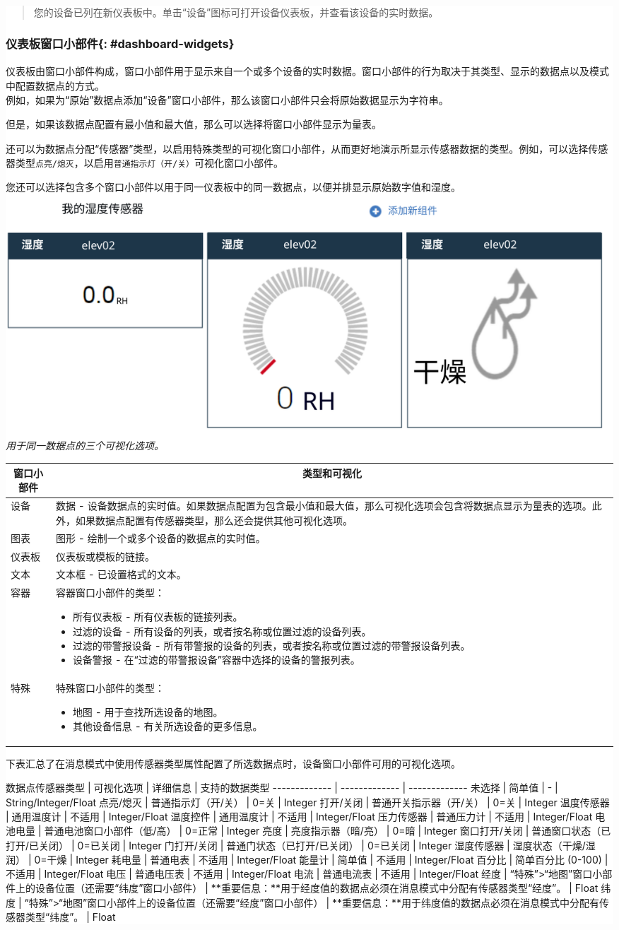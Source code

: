 >您的设备已列在新仪表板中。单击“设备”图标可打开设备仪表板，并查看该设备的实时数据。
### 仪表板窗口小部件{: #dashboard-widgets}
仪表板由窗口小部件构成，窗口小部件用于显示来自一个或多个设备的实时数据。窗口小部件的行为取决于其类型、显示的数据点以及模式中配置数据点的方式。  
例如，如果为“原始”数据点添加“设备”窗口小部件，那么该窗口小部件只会将原始数据显示为字符串。

但是，如果该数据点配置有最小值和最大值，那么可以选择将窗口小部件显示为量表。

还可以为数据点分配“传感器”类型，以启用特殊类型的可视化窗口小部件，从而更好地演示所显示传感器数据的类型。例如，可以选择传感器类型`点亮/熄灭`，以启用`普通指示灯（开/关）`可视化窗口小部件。

您还可以选择包含多个窗口小部件以用于同一仪表板中的同一数据点，以便并排显示原始数字值和湿度。![用于同一数据点的多个窗口小部件。](images/widgets.svg "“用于同一数据点的多个窗口小部件”图标")  
*用于同一数据点的三个可视化选项。*


窗口小部件 | 类型和可视化
------------- | -------------
设备 | 数据 - 设备数据点的实时值。如果数据点配置为包含最小值和最大值，那么可视化选项会包含将数据点显示为量表的选项。此外，如果数据点配置有传感器类型，那么还会提供其他可视化选项。
图表 | 图形 - 绘制一个或多个设备的数据点的实时值。
仪表板 | 仪表板或模板的链接。
文本 | 文本框 - 已设置格式的文本。
容器 | 容器窗口小部件的类型：<ul><li>所有仪表板 - 所有仪表板的链接列表。</li><li>过滤的设备 - 所有设备的列表，或者按名称或位置过滤的设备列表。</li><li>过滤的带警报设备 - 所有带警报的设备的列表，或者按名称或位置过滤的带警报设备列表。</li><li>设备警报 - 在“过滤的带警报设备”容器中选择的设备的警报列表。</li></ul>
特殊 | 特殊窗口小部件的类型：<ul><li>地图 - 用于查找所选设备的地图。</li><li>其他设备信息 - 有关所选设备的更多信息。</li></ul>

下表汇总了在消息模式中使用传感器类型属性配置了所选数据点时，设备窗口小部件可用的可视化选项。

数据点传感器类型 | 可视化选项 | 详细信息 | 支持的数据类型
------------- | ------------- | -------------
未选择 | 简单值 | - | String/Integer/Float
点亮/熄灭 | 普通指示灯（开/关） | 0=关 | Integer
打开/关闭 | 普通开关指示器（开/关） | 0=关 | Integer
温度传感器 | 通用温度计 | 不适用 | Integer/Float
温度控件 | 通用温度计 | 不适用 | Integer/Float
压力传感器 | 普通压力计 | 不适用 | Integer/Float
电池电量 | 普通电池窗口小部件（低/高） | 0=正常 | Integer
亮度 | 亮度指示器（暗/亮） | 0=暗 | Integer
窗口打开/关闭 | 普通窗口状态（已打开/已关闭） | 0=已关闭 | Integer
门打开/关闭 | 普通门状态（已打开/已关闭） | 0=已关闭 | Integer
湿度传感器 | 湿度状态（干燥/湿润） | 0=干燥 | Integer
耗电量 | 普通电表 | 不适用 | Integer/Float
能量计 | 简单值 | 不适用 | Integer/Float
百分比 | 简单百分比 (0-100) | 不适用 | Integer/Float
电压 | 普通电压表 | 不适用 | Integer/Float
电流 | 普通电流表 | 不适用 | Integer/Float
经度 | “特殊”>“地图”窗口小部件上的设备位置（还需要“纬度”窗口小部件） | **重要信息：**用于经度值的数据点必须在消息模式中分配有传感器类型“经度”。 | Float
纬度 | “特殊”>“地图”窗口小部件上的设备位置（还需要“经度”窗口小部件） | **重要信息：**用于纬度值的数据点必须在消息模式中分配有传感器类型“纬度”。 | Float  
